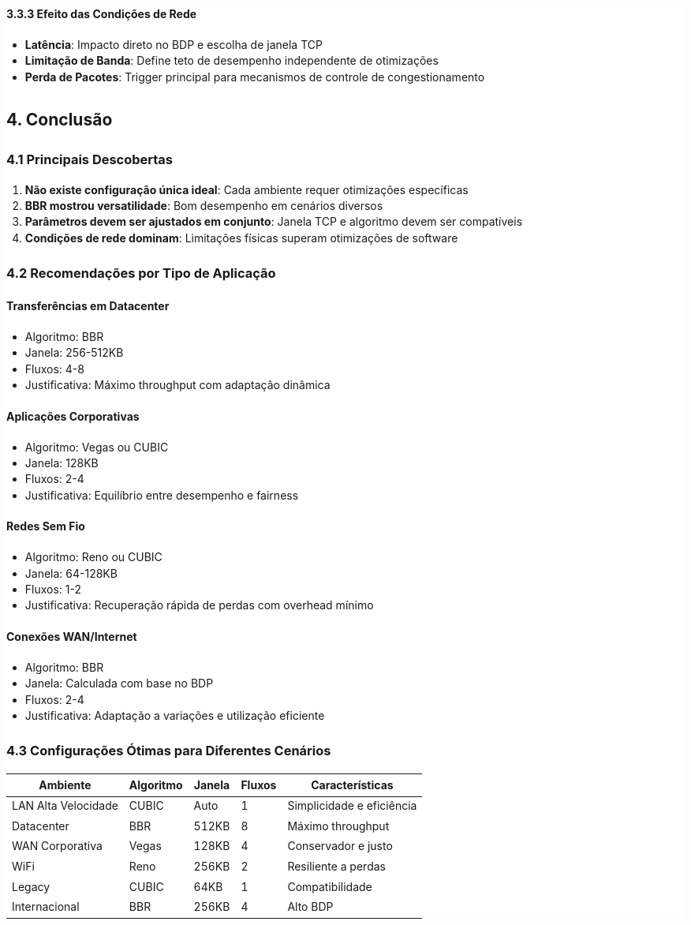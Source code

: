 #### 3.3.3 Efeito das Condições de Rede

- **Latência**: Impacto direto no BDP e escolha de janela TCP
- **Limitação de Banda**: Define teto de desempenho independente de otimizações
- **Perda de Pacotes**: Trigger principal para mecanismos de controle de congestionamento

## 4. Conclusão

### 4.1 Principais Descobertas

1. **Não existe configuração única ideal**: Cada ambiente requer otimizações específicas
2. **BBR mostrou versatilidade**: Bom desempenho em cenários diversos
3. **Parâmetros devem ser ajustados em conjunto**: Janela TCP e algoritmo devem ser compatíveis
4. **Condições de rede dominam**: Limitações físicas superam otimizações de software

### 4.2 Recomendações por Tipo de Aplicação

#### Transferências em Datacenter
- Algoritmo: BBR
- Janela: 256-512KB
- Fluxos: 4-8
- Justificativa: Máximo throughput com adaptação dinâmica

#### Aplicações Corporativas
- Algoritmo: Vegas ou CUBIC
- Janela: 128KB
- Fluxos: 2-4
- Justificativa: Equilíbrio entre desempenho e fairness

#### Redes Sem Fio
- Algoritmo: Reno ou CUBIC
- Janela: 64-128KB
- Fluxos: 1-2
- Justificativa: Recuperação rápida de perdas com overhead mínimo

#### Conexões WAN/Internet
- Algoritmo: BBR
- Janela: Calculada com base no BDP
- Fluxos: 2-4
- Justificativa: Adaptação a variações e utilização eficiente

### 4.3 Configurações Ótimas para Diferentes Cenários

| Ambiente | Algoritmo | Janela | Fluxos | Características |
|----------|-----------|--------|--------|-----------------|
| LAN Alta Velocidade | CUBIC | Auto | 1 | Simplicidade e eficiência |
| Datacenter | BBR | 512KB | 8 | Máximo throughput |
| WAN Corporativa | Vegas | 128KB | 4 | Conservador e justo |
| WiFi | Reno | 256KB | 2 | Resiliente a perdas |
| Legacy | CUBIC | 64KB | 1 | Compatibilidade |
| Internacional | BBR | 256KB | 4 | Alto BDP |
